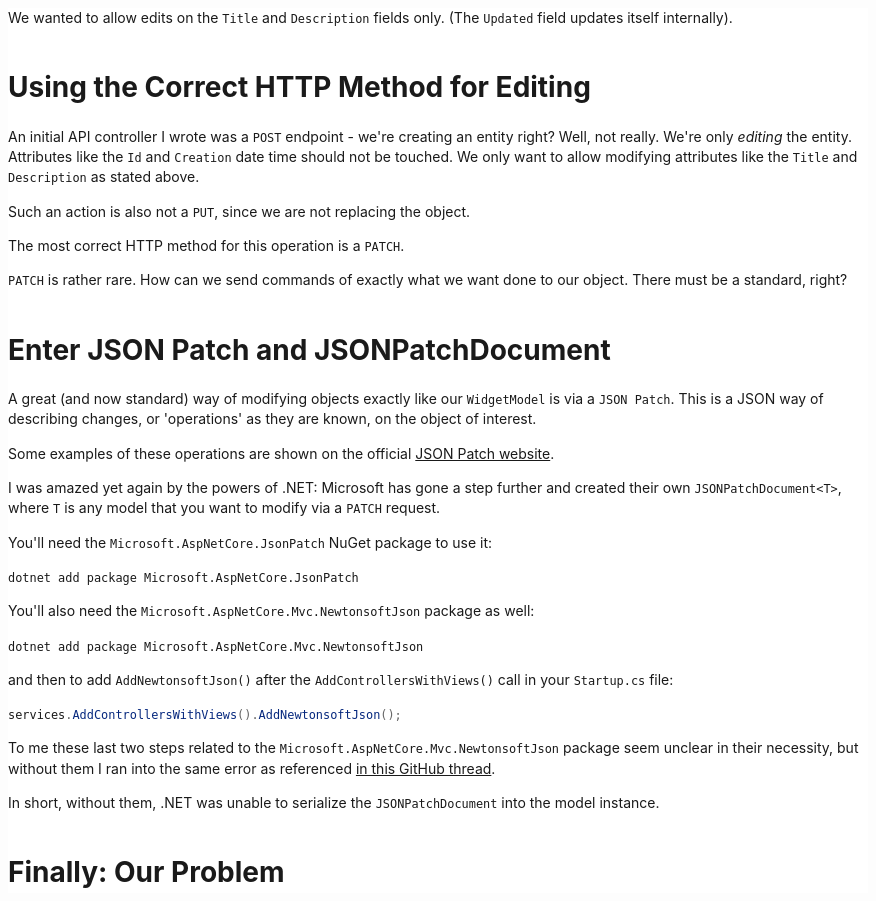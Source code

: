 ```csharp
```

We wanted to allow edits on the `Title` and `Description` fields only. (The `Updated` field updates itself internally).

# Using the Correct HTTP Method for Editing

An initial API controller I wrote was a `POST` endpoint - we're creating an entity right? Well, not really. We're only _editing_ the entity. Attributes like the `Id` and `Creation` date time should not be touched. We only want to allow modifying attributes like the `Title` and `Description` as stated above.

Such an action is also not a `PUT`, since we are not replacing the object. 

The most correct HTTP method for this operation is a `PATCH`. 

`PATCH` is rather rare. How can we send commands of exactly what we want done to our object. There must be a standard, right?

# Enter JSON Patch and JSONPatchDocument

A great (and now standard) way of modifying objects exactly like our `WidgetModel` is via a `JSON Patch`. This is a JSON way of describing changes, or 'operations' as they are known, on the object of interest. 

Some examples of these operations are shown on the official [JSON Patch website](http://jsonpatch.com/). 

I was amazed yet again by the powers of .NET: Microsoft has gone a step further and created their own `JSONPatchDocument<T>`, where `T` is any model that you want to modify via a `PATCH` request. 

You'll need the `Microsoft.AspNetCore.JsonPatch` NuGet package to use it:

`dotnet add package Microsoft.AspNetCore.JsonPatch`

You'll also need the `Microsoft.AspNetCore.Mvc.NewtonsoftJson` package as well:

`dotnet add package Microsoft.AspNetCore.Mvc.NewtonsoftJson`

and then to add `AddNewtonsoftJson()` after the `AddControllersWithViews()` call in your `Startup.cs` file:

```csharp
services.AddControllersWithViews().AddNewtonsoftJson();
```

To me these last two steps related to the `Microsoft.AspNetCore.Mvc.NewtonsoftJson` package seem unclear in their necessity, but without them I ran into the same error as referenced [in this GitHub thread](https://github.com/dotnet/aspnetcore/issues/13938). 

In short, without them, .NET was unable to serialize the `JSONPatchDocument` into the model instance.

# Finally: Our Problem
